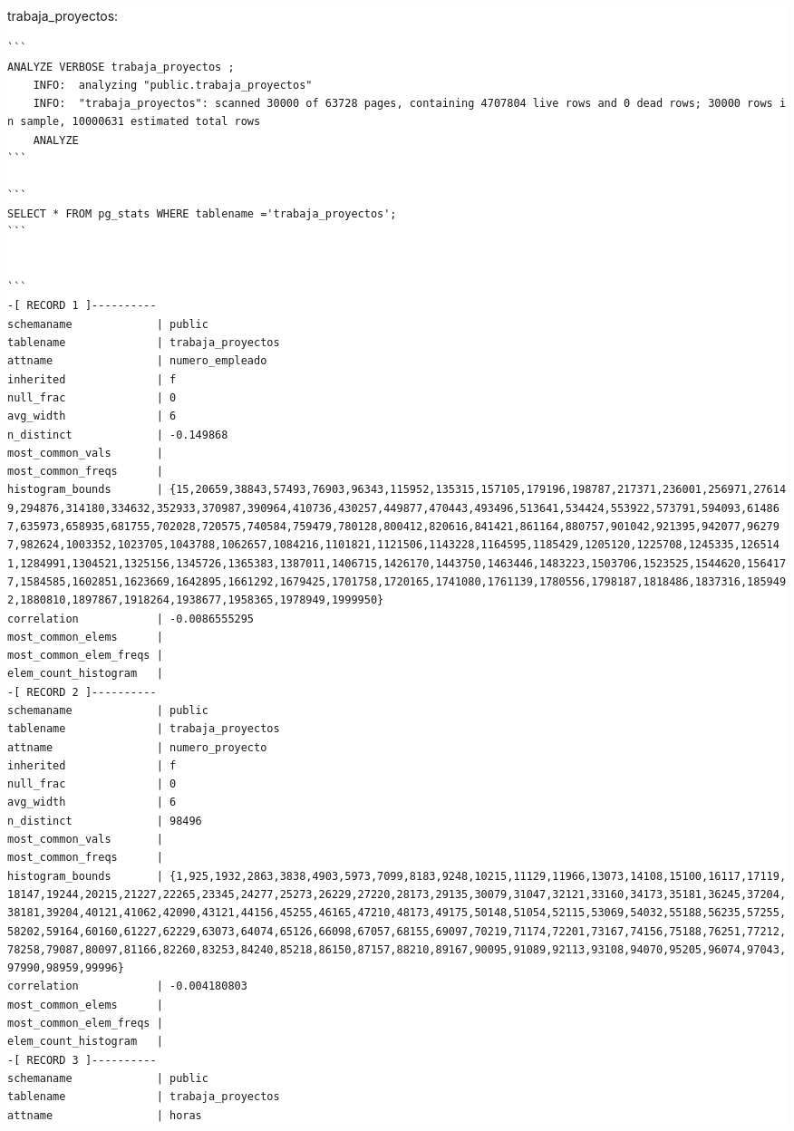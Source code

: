   ```
  ```

trabaja_proyectos:
    
    ```
    ANALYZE VERBOSE trabaja_proyectos ;
        INFO:  analyzing "public.trabaja_proyectos"
        INFO:  "trabaja_proyectos": scanned 30000 of 63728 pages, containing 4707804 live rows and 0 dead rows; 30000 rows in sample, 10000631 estimated total rows
        ANALYZE
    ```
    
    ```
    SELECT * FROM pg_stats WHERE tablename ='trabaja_proyectos';
    ```


    ```
    -[ RECORD 1 ]----------
    schemaname             | public
    tablename              | trabaja_proyectos
    attname                | numero_empleado
    inherited              | f
    null_frac              | 0
    avg_width              | 6
    n_distinct             | -0.149868
    most_common_vals       | 
    most_common_freqs      | 
    histogram_bounds       | {15,20659,38843,57493,76903,96343,115952,135315,157105,179196,198787,217371,236001,256971,276149,294876,314180,334632,352933,370987,390964,410736,430257,449877,470443,493496,513641,534424,553922,573791,594093,614867,635973,658935,681755,702028,720575,740584,759479,780128,800412,820616,841421,861164,880757,901042,921395,942077,962797,982624,1003352,1023705,1043788,1062657,1084216,1101821,1121506,1143228,1164595,1185429,1205120,1225708,1245335,1265141,1284991,1304521,1325156,1345726,1365383,1387011,1406715,1426170,1443750,1463446,1483223,1503706,1523525,1544620,1564177,1584585,1602851,1623669,1642895,1661292,1679425,1701758,1720165,1741080,1761139,1780556,1798187,1818486,1837316,1859492,1880810,1897867,1918264,1938677,1958365,1978949,1999950}
    correlation            | -0.0086555295
    most_common_elems      | 
    most_common_elem_freqs | 
    elem_count_histogram   | 
    -[ RECORD 2 ]----------
    schemaname             | public
    tablename              | trabaja_proyectos
    attname                | numero_proyecto
    inherited              | f
    null_frac              | 0
    avg_width              | 6
    n_distinct             | 98496
    most_common_vals       | 
    most_common_freqs      | 
    histogram_bounds       | {1,925,1932,2863,3838,4903,5973,7099,8183,9248,10215,11129,11966,13073,14108,15100,16117,17119,18147,19244,20215,21227,22265,23345,24277,25273,26229,27220,28173,29135,30079,31047,32121,33160,34173,35181,36245,37204,38181,39204,40121,41062,42090,43121,44156,45255,46165,47210,48173,49175,50148,51054,52115,53069,54032,55188,56235,57255,58202,59164,60160,61227,62229,63073,64074,65126,66098,67057,68155,69097,70219,71174,72201,73167,74156,75188,76251,77212,78258,79087,80097,81166,82260,83253,84240,85218,86150,87157,88210,89167,90095,91089,92113,93108,94070,95205,96074,97043,97990,98959,99996}
    correlation            | -0.004180803
    most_common_elems      | 
    most_common_elem_freqs | 
    elem_count_histogram   | 
    -[ RECORD 3 ]----------
    schemaname             | public
    tablename              | trabaja_proyectos
    attname                | horas